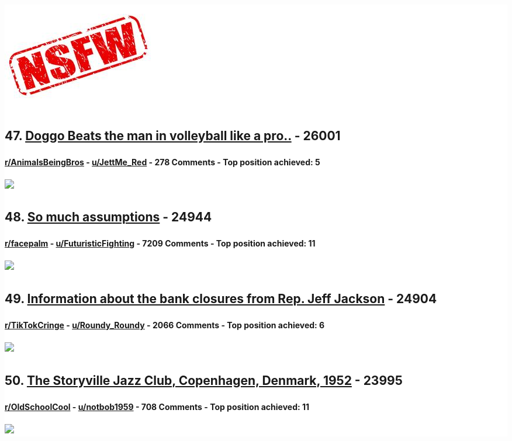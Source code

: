 <a href="https://v.redd.it/zh4gbhgoqjna1"><img src="https://github.com/mgerb/top-of-reddit/raw/master/nsfw.jpg"></img></a>

## 47. [Doggo Beats the man in volleyball like a pro..](http://reddit.com/r/AnimalsBeingBros/comments/11qjc6e/doggo_beats_the_man_in_volleyball_like_a_pro/) - 26001
#### [r/AnimalsBeingBros](http://reddit.com/r/AnimalsBeingBros) - [u/JettMe_Red](http://reddit.com/u/JettMe_Red) - 278 Comments - Top position achieved: 5

<a href="https://v.redd.it/6e7uxvsm7kna1"><img src="https://b.thumbs.redditmedia.com/zzLP3A2bm2FfF2B1tzvq3MSU2HUUbVA7m0tKGjIX6Gc.jpg"></img></a>

## 48. [So much assumptions](http://reddit.com/r/facepalm/comments/11qakvp/so_much_assumptions/) - 24944
#### [r/facepalm](http://reddit.com/r/facepalm) - [u/FuturisticFighting](http://reddit.com/u/FuturisticFighting) - 7209 Comments - Top position achieved: 11

<a href="https://v.redd.it/yrhxvu7bjina1"><img src="https://a.thumbs.redditmedia.com/xjyjssnwzkoAouHHAvfhThFwnOa9nBiMlEyWjBwPEP4.jpg"></img></a>

## 49. [Information about the bank closures from Rep. Jeff Jackson](http://reddit.com/r/TikTokCringe/comments/11qa0wy/information_about_the_bank_closures_from_rep_jeff/) - 24904
#### [r/TikTokCringe](http://reddit.com/r/TikTokCringe) - [u/Roundy_Roundy](http://reddit.com/u/Roundy_Roundy) - 2066 Comments - Top position achieved: 6

<a href="https://v.redd.it/frasue5zwjna1"><img src="https://b.thumbs.redditmedia.com/kGioyEVVzRgVCBtTklxLhS6e4Peb95jHuPkfjG1EwvM.jpg"></img></a>

## 50. [The Storyville Jazz Club, Copenhagen, Denmark, 1952](http://reddit.com/r/OldSchoolCool/comments/11q80ps/the_storyville_jazz_club_copenhagen_denmark_1952/) - 23995
#### [r/OldSchoolCool](http://reddit.com/r/OldSchoolCool) - [u/notbob1959](http://reddit.com/u/notbob1959) - 708 Comments - Top position achieved: 11

<a href="https://i.redd.it/wg7g0x4xzhna1.jpg"><img src="https://b.thumbs.redditmedia.com/qnvU1VFHfl5QlmHkFZtQmuUFQHuFnyVqimRxzZrmwKQ.jpg"></img></a>
